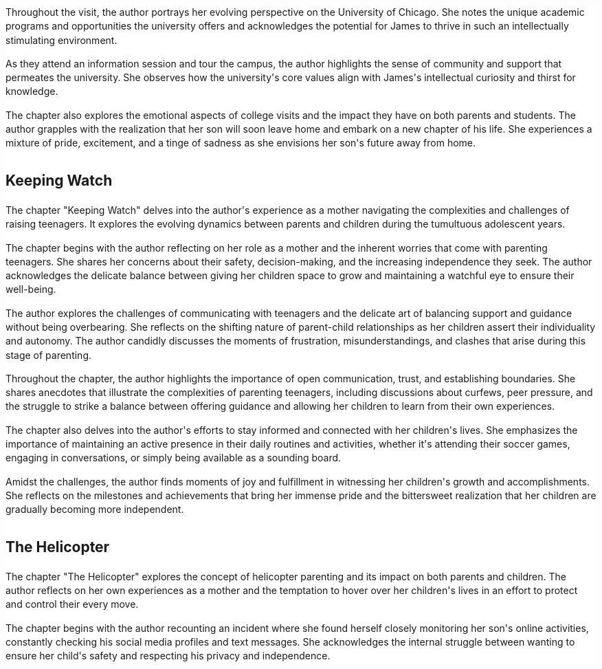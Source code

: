 Throughout the visit, the author portrays her evolving perspective on the University of Chicago. She notes the unique academic programs and opportunities the university offers and acknowledges the potential for James to thrive in such an intellectually stimulating environment.

As they attend an information session and tour the campus, the author highlights the sense of community and support that permeates the university. She observes how the university's core values align with James's intellectual curiosity and thirst for knowledge.

The chapter also explores the emotional aspects of college visits and the impact they have on both parents and students. The author grapples with the realization that her son will soon leave home and embark on a new chapter of his life. She experiences a mixture of pride, excitement, and a tinge of sadness as she envisions her son's future away from home.


## Keeping Watch
The chapter "Keeping Watch" delves into the author's experience as a mother navigating the complexities and challenges of raising teenagers. It explores the evolving dynamics between parents and children during the tumultuous adolescent years.

The chapter begins with the author reflecting on her role as a mother and the inherent worries that come with parenting teenagers. She shares her concerns about their safety, decision-making, and the increasing independence they seek. The author acknowledges the delicate balance between giving her children space to grow and maintaining a watchful eye to ensure their well-being.

The author explores the challenges of communicating with teenagers and the delicate art of balancing support and guidance without being overbearing. She reflects on the shifting nature of parent-child relationships as her children assert their individuality and autonomy. The author candidly discusses the moments of frustration, misunderstandings, and clashes that arise during this stage of parenting.

Throughout the chapter, the author highlights the importance of open communication, trust, and establishing boundaries. She shares anecdotes that illustrate the complexities of parenting teenagers, including discussions about curfews, peer pressure, and the struggle to strike a balance between offering guidance and allowing her children to learn from their own experiences.

The chapter also delves into the author's efforts to stay informed and connected with her children's lives. She emphasizes the importance of maintaining an active presence in their daily routines and activities, whether it's attending their soccer games, engaging in conversations, or simply being available as a sounding board.

Amidst the challenges, the author finds moments of joy and fulfillment in witnessing her children's growth and accomplishments. She reflects on the milestones and achievements that bring her immense pride and the bittersweet realization that her children are gradually becoming more independent.


## The Helicopter
The chapter "The Helicopter" explores the concept of helicopter parenting and its impact on both parents and children. The author reflects on her own experiences as a mother and the temptation to hover over her children's lives in an effort to protect and control their every move.

The chapter begins with the author recounting an incident where she found herself closely monitoring her son's online activities, constantly checking his social media profiles and text messages. She acknowledges the internal struggle between wanting to ensure her child's safety and respecting his privacy and independence.
